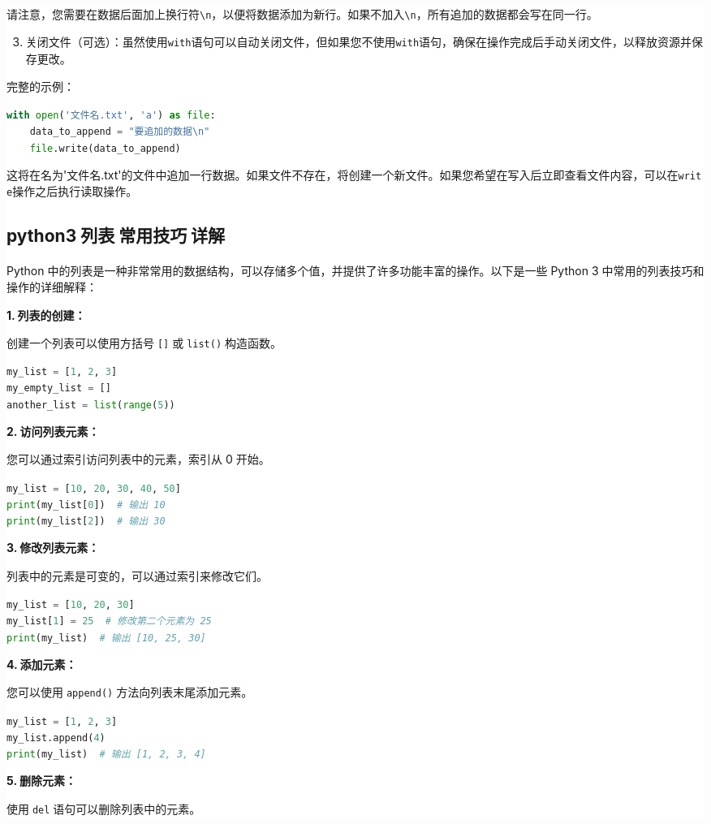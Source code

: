 请注意，您需要在数据后面加上换行符`\n`，以便将数据添加为新行。如果不加入`\n`，所有追加的数据都会写在同一行。

3. 关闭文件（可选）：虽然使用`with`语句可以自动关闭文件，但如果您不使用`with`语句，确保在操作完成后手动关闭文件，以释放资源并保存更改。

完整的示例：

```python
with open('文件名.txt', 'a') as file:
    data_to_append = "要追加的数据\n"
    file.write(data_to_append)
```

这将在名为'文件名.txt'的文件中追加一行数据。如果文件不存在，将创建一个新文件。如果您希望在写入后立即查看文件内容，可以在`write`操作之后执行读取操作。

## python3 列表 常用技巧 详解

Python 中的列表是一种非常常用的数据结构，可以存储多个值，并提供了许多功能丰富的操作。以下是一些 Python 3 中常用的列表技巧和操作的详细解释：

**1. 列表的创建：**

创建一个列表可以使用方括号 `[]` 或 `list()` 构造函数。

```python
my_list = [1, 2, 3]
my_empty_list = []
another_list = list(range(5))
```

**2. 访问列表元素：**

您可以通过索引访问列表中的元素，索引从 0 开始。

```python
my_list = [10, 20, 30, 40, 50]
print(my_list[0])  # 输出 10
print(my_list[2])  # 输出 30
```

**3. 修改列表元素：**

列表中的元素是可变的，可以通过索引来修改它们。

```python
my_list = [10, 20, 30]
my_list[1] = 25  # 修改第二个元素为 25
print(my_list)  # 输出 [10, 25, 30]
```

**4. 添加元素：**

您可以使用 `append()` 方法向列表末尾添加元素。

```python
my_list = [1, 2, 3]
my_list.append(4)
print(my_list)  # 输出 [1, 2, 3, 4]
```

**5. 删除元素：**

使用 `del` 语句可以删除列表中的元素。
